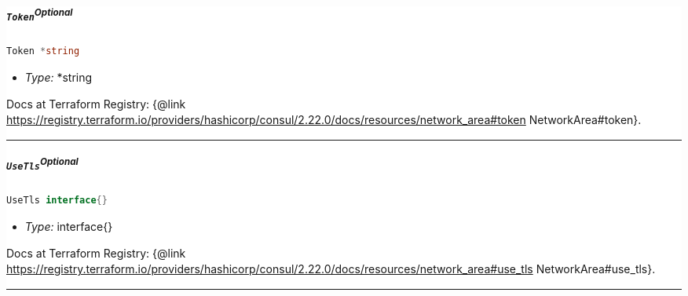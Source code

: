 ##### `Token`<sup>Optional</sup> <a name="Token" id="@cdktf/provider-consul.networkArea.NetworkAreaConfig.property.token"></a>

```go
Token *string
```

- *Type:* *string

Docs at Terraform Registry: {@link https://registry.terraform.io/providers/hashicorp/consul/2.22.0/docs/resources/network_area#token NetworkArea#token}.

---

##### `UseTls`<sup>Optional</sup> <a name="UseTls" id="@cdktf/provider-consul.networkArea.NetworkAreaConfig.property.useTls"></a>

```go
UseTls interface{}
```

- *Type:* interface{}

Docs at Terraform Registry: {@link https://registry.terraform.io/providers/hashicorp/consul/2.22.0/docs/resources/network_area#use_tls NetworkArea#use_tls}.

---



